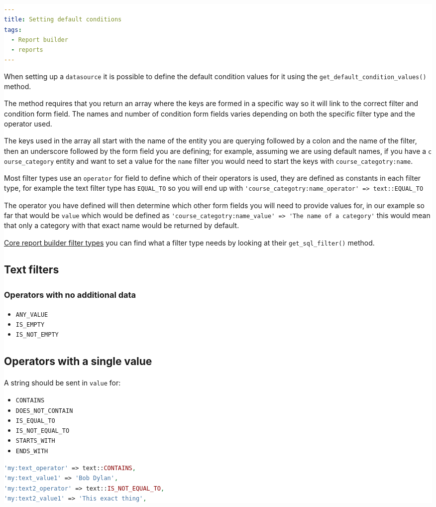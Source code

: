 ```yaml
---
title: Setting default conditions
tags:
  - Report builder
  - reports
---
```


When setting up a `datasource` it is possible to define the default condition values for it using the `get_default_condition_values()` method.

The method requires that you return an array where the keys are formed in a specific way so it will link to the correct filter and condition form field. The names and number of condition form fields varies depending on both the specific filter type and the operator used.

The keys used in the array all start with the name of the entity you are querying followed by a colon and the name of the filter, then an underscore followed by the form field you are defining; for example, assuming we are using default names, if you have a `course_category` entity and want to set a value for the `name` filter you would need to start the keys with `course_categotry:name`.

Most filter types use an `operator` for field to define which of their operators is used, they are defined as constants in each filter type, for example the text filter type has `EQUAL_TO` so you will end up with `'course_categotry:name_operator' => text::EQUAL_TO`

The operator you have defined will then determine which other form fields you will need to provide values for, in our example so far that would be `value` which would be defined as `'course_categotry:name_value' => 'The name of a category'` this would mean that only a category with that exact name would be returned by default.

[Core report builder filter types](https://github.com/moodle/moodle/tree/MOODLE_403_STABLE/reportbuilder/classes/local/filters) you can find what a filter type needs by looking at their `get_sql_filter()` method.

## Text filters

### Operators with no additional data

- `ANY_VALUE`
- `IS_EMPTY`
- `IS_NOT_EMPTY`

## Operators with a single value

A string should be sent in `value` for:

- `CONTAINS`
- `DOES_NOT_CONTAIN`
- `IS_EQUAL_TO`
- `IS_NOT_EQUAL_TO`
- `STARTS_WITH`
- `ENDS_WITH`

```php title="Examples of array key and value pairs for single value text filters
'my:text_operator' => text::CONTAINS,
'my:text_value1' => 'Bob Dylan',
'my:text2_operator' => text::IS_NOT_EQUAL_TO,
'my:text2_value1' => 'This exact thing',
```
